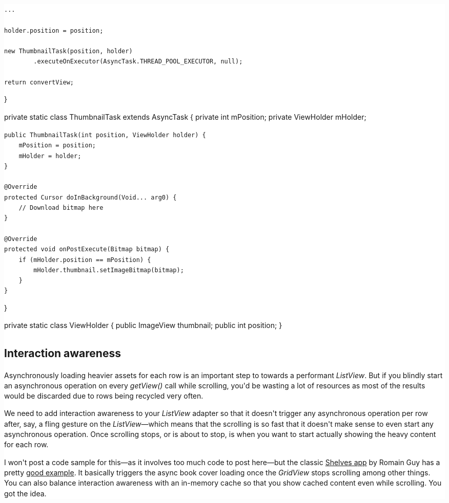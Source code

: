     ...

    holder.position = position;

    new ThumbnailTask(position, holder)
            .executeOnExecutor(AsyncTask.THREAD_POOL_EXECUTOR, null);

    return convertView;
}

private static class ThumbnailTask extends AsyncTask {
    private int mPosition;
    private ViewHolder mHolder;

    public ThumbnailTask(int position, ViewHolder holder) {
        mPosition = position;
        mHolder = holder;
    }

    @Override
    protected Cursor doInBackground(Void... arg0) {
        // Download bitmap here
    }

    @Override
    protected void onPostExecute(Bitmap bitmap) {
        if (mHolder.position == mPosition) {
            mHolder.thumbnail.setImageBitmap(bitmap);
        }
    }
}

private static class ViewHolder {
    public ImageView thumbnail;
    public int position;
}</pre>

## Interaction awareness

Asynchronously loading heavier assets for each row is an important step to
towards a performant _ListView_. But if you blindly start an asynchronous
operation on every _getView()_ call while scrolling, you'd be wasting a lot of
resources as most of the results would be discarded due to rows being recycled
very often.

We need to add interaction awareness to your _ListView_ adapter so that it
doesn't trigger any asynchronous operation per row after, say, a fling gesture
on the _ListView_—which means that the scrolling is so fast that it doesn't
make sense to even start any asynchronous operation. Once scrolling stops, or
is about to stop, is when you want to start actually showing the heavy content
for each row.

I won't post a code sample for this—as it involves too much code to post
here—but the classic [Shelves app](http://code.google.com/p/shelves/) by Romain
Guy has a pretty [good
example](http://code.google.com/p/shelves/source/browse/trunk/Shelves/src/org/curiouscreature/android/shelves/activity/ShelvesActivity.java).
It basically triggers the async book cover loading once the _GridView_ stops
scrolling among other things. You can also balance interaction awareness with
an in-memory cache so that you show cached content even while scrolling. You
got the idea.
